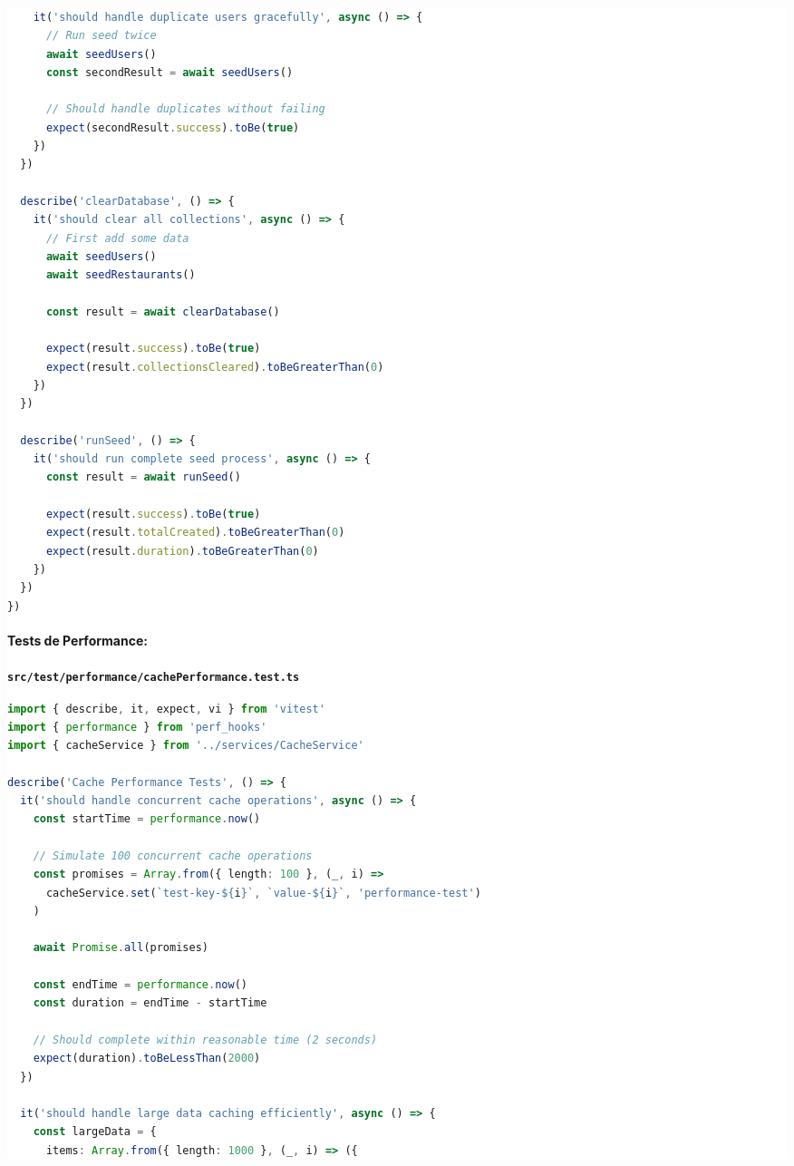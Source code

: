 ```typescript
    it('should handle duplicate users gracefully', async () => {
      // Run seed twice
      await seedUsers()
      const secondResult = await seedUsers()
      
      // Should handle duplicates without failing
      expect(secondResult.success).toBe(true)
    })
  })

  describe('clearDatabase', () => {
    it('should clear all collections', async () => {
      // First add some data
      await seedUsers()
      await seedRestaurants()
      
      const result = await clearDatabase()
      
      expect(result.success).toBe(true)
      expect(result.collectionsCleared).toBeGreaterThan(0)
    })
  })

  describe('runSeed', () => {
    it('should run complete seed process', async () => {
      const result = await runSeed()
      
      expect(result.success).toBe(true)
      expect(result.totalCreated).toBeGreaterThan(0)
      expect(result.duration).toBeGreaterThan(0)
    })
  })
})
```

#### Tests de Performance:

**`src/test/performance/cachePerformance.test.ts`**
```typescript
import { describe, it, expect, vi } from 'vitest'
import { performance } from 'perf_hooks'
import { cacheService } from '../services/CacheService'

describe('Cache Performance Tests', () => {
  it('should handle concurrent cache operations', async () => {
    const startTime = performance.now()
    
    // Simulate 100 concurrent cache operations
    const promises = Array.from({ length: 100 }, (_, i) => 
      cacheService.set(`test-key-${i}`, `value-${i}`, 'performance-test')
    )
    
    await Promise.all(promises)
    
    const endTime = performance.now()
    const duration = endTime - startTime
    
    // Should complete within reasonable time (2 seconds)
    expect(duration).toBeLessThan(2000)
  })

  it('should handle large data caching efficiently', async () => {
    const largeData = {
      items: Array.from({ length: 1000 }, (_, i) => ({
```